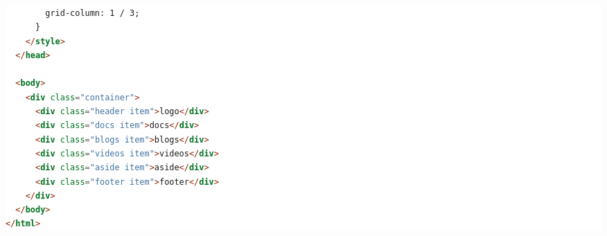 ```html
        grid-column: 1 / 3;
      }
    </style>
  </head>

  <body>
    <div class="container">
      <div class="header item">logo</div>
      <div class="docs item">docs</div>
      <div class="blogs item">blogs</div>
      <div class="videos item">videos</div>
      <div class="aside item">aside</div>
      <div class="footer item">footer</div>
    </div>
  </body>
</html>
```
